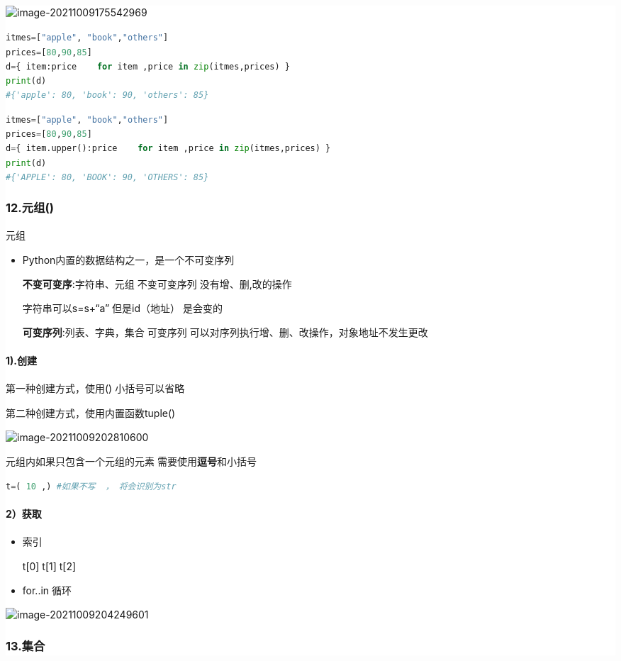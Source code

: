 ![image-20211009175542969](https://gitee.com/dong2645981073/picture-summary/raw/master//image/image-20211009175542969.png)

```python
itmes=["apple", "book","others"]
prices=[80,90,85]
d={ item:price    for item ,price in zip(itmes,prices) }
print(d)
#{'apple': 80, 'book': 90, 'others': 85}
```

```python
itmes=["apple", "book","others"]
prices=[80,90,85]
d={ item.upper():price    for item ,price in zip(itmes,prices) }
print(d)
#{'APPLE': 80, 'BOOK': 90, 'OTHERS': 85}
```

### 12.元组()

元组

+ Python内置的数据结构之一，是一个不可变序列

  **不变可变序**:字符串、元组
   不变可变序列 没有增、删,改的操作

  字符串可以s=s+“a”  但是id（地址） 是会变的

   **可变序列**:列表、字典，集合
   可变序列 可以对序列执行增、删、改操作，对象地址不发生更改

#### 1).创建 

第一种创建方式，使用() 小括号可以省略

第二种创建方式，使用内置函数tuple()

![image-20211009202810600](https://gitee.com/dong2645981073/picture-summary/raw/master//image/image-20211009202810600.png)

元组内如果只包含一个元组的元素 需要使用**逗号**和小括号

```python
t=( 10 ,) #如果不写  ， 将会识别为str
```

#### 2）获取

+ 索引

  t[0]  t[1] t[2]

+ for..in 循环

![image-20211009204249601](https://gitee.com/dong2645981073/picture-summary/raw/master//image/image-20211009204249601.png)

### 13.集合

